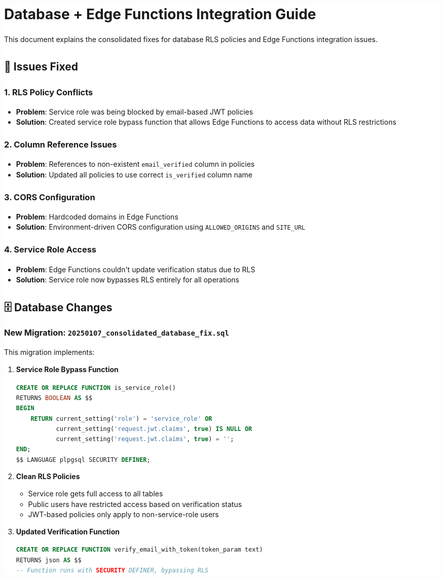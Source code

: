 # Database + Edge Functions Integration Guide

This document explains the consolidated fixes for database RLS policies and Edge Functions integration issues.

## 🎯 Issues Fixed

### 1. RLS Policy Conflicts
- **Problem**: Service role was being blocked by email-based JWT policies
- **Solution**: Created service role bypass function that allows Edge Functions to access data without RLS restrictions

### 2. Column Reference Issues  
- **Problem**: References to non-existent `email_verified` column in policies
- **Solution**: Updated all policies to use correct `is_verified` column name

### 3. CORS Configuration
- **Problem**: Hardcoded domains in Edge Functions
- **Solution**: Environment-driven CORS configuration using `ALLOWED_ORIGINS` and `SITE_URL`

### 4. Service Role Access
- **Problem**: Edge Functions couldn't update verification status due to RLS
- **Solution**: Service role now bypasses RLS entirely for all operations

## 🗄️ Database Changes

### New Migration: `20250107_consolidated_database_fix.sql`

This migration implements:

1. **Service Role Bypass Function**
   ```sql
   CREATE OR REPLACE FUNCTION is_service_role()
   RETURNS BOOLEAN AS $$
   BEGIN
       RETURN current_setting('role') = 'service_role' OR 
              current_setting('request.jwt.claims', true) IS NULL OR
              current_setting('request.jwt.claims', true) = '';
   END;
   $$ LANGUAGE plpgsql SECURITY DEFINER;
   ```

2. **Clean RLS Policies**
   - Service role gets full access to all tables
   - Public users have restricted access based on verification status
   - JWT-based policies only apply to non-service-role users

3. **Updated Verification Function**
   ```sql
   CREATE OR REPLACE FUNCTION verify_email_with_token(token_param text)
   RETURNS json AS $$
   -- Function runs with SECURITY DEFINER, bypassing RLS
   ```

